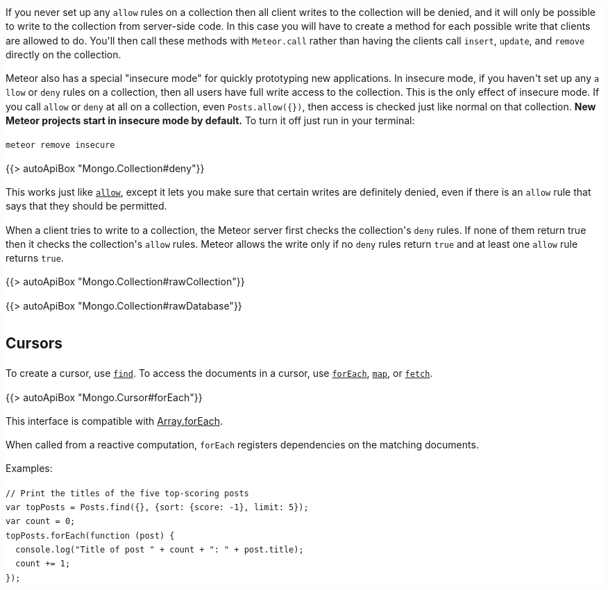 If you never set up any `allow` rules on a collection then all client
writes to the collection will be denied, and it will only be possible to
write to the collection from server-side code. In this case you will
have to create a method for each possible write that clients are allowed
to do. You'll then call these methods with `Meteor.call` rather than
having the clients call `insert`, `update`, and `remove` directly on the
collection.

Meteor also has a special "insecure mode" for quickly prototyping new
applications. In insecure mode, if you haven't set up any `allow` or `deny`
rules on a collection, then all users have full write access to the
collection. This is the only effect of insecure mode. If you call `allow` or
`deny` at all on a collection, even `Posts.allow({})`, then access is checked
just like normal on that collection. __New Meteor projects start in insecure
mode by default.__ To turn it off just run in your terminal:

```bash
meteor remove insecure
```

{{> autoApiBox "Mongo.Collection#deny"}}

This works just like [`allow`](#allow), except it lets you
make sure that certain writes are definitely denied, even if there is an
`allow` rule that says that they should be permitted.

When a client tries to write to a collection, the Meteor server first
checks the collection's `deny` rules. If none of them return true then
it checks the collection's `allow` rules. Meteor allows the write only
if no `deny` rules return `true` and at least one `allow` rule returns
`true`.

{{> autoApiBox "Mongo.Collection#rawCollection"}}

{{> autoApiBox "Mongo.Collection#rawDatabase"}}

<h2 id="mongo_cursor"><span>Cursors</span></h2>

To create a cursor, use [`find`](#find).  To access the documents in a
cursor, use [`forEach`](#foreach), [`map`](#map), or [`fetch`](#fetch).

{{> autoApiBox "Mongo.Cursor#forEach"}}

This interface is compatible with [Array.forEach](https://developer.mozilla.org/en-US/docs/Web/JavaScript/Reference/Global_Objects/Array/forEach).

When called from a reactive computation, `forEach` registers dependencies on
the matching documents.

Examples:

    // Print the titles of the five top-scoring posts
    var topPosts = Posts.find({}, {sort: {score: -1}, limit: 5});
    var count = 0;
    topPosts.forEach(function (post) {
      console.log("Title of post " + count + ": " + post.title);
      count += 1;
    });
